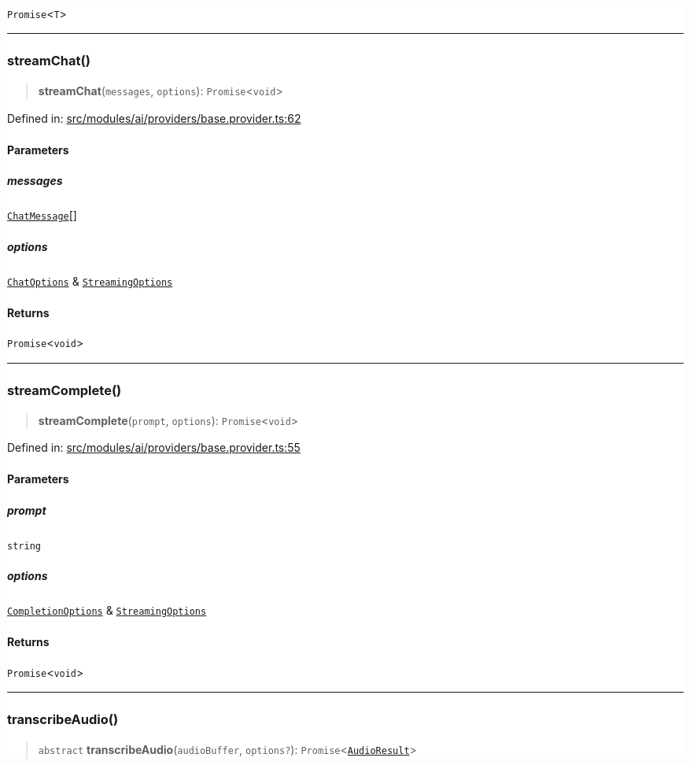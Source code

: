 `Promise`\<`T`\>

***

### streamChat()

> **streamChat**(`messages`, `options`): `Promise`\<`void`\>

Defined in: [src/modules/ai/providers/base.provider.ts:62](https://github.com/maemreyo/saas-4cus-nodejs/blob/2a5b3f3aa11335dfa561e80e1feabb8e6084261e/src/modules/ai/providers/base.provider.ts#L62)

#### Parameters

##### messages

[`ChatMessage`](../../../models/model.types/interfaces/ChatMessage.md)[]

##### options

[`ChatOptions`](../../../models/model.types/interfaces/ChatOptions.md) & [`StreamingOptions`](../../../models/model.types/interfaces/StreamingOptions.md)

#### Returns

`Promise`\<`void`\>

***

### streamComplete()

> **streamComplete**(`prompt`, `options`): `Promise`\<`void`\>

Defined in: [src/modules/ai/providers/base.provider.ts:55](https://github.com/maemreyo/saas-4cus-nodejs/blob/2a5b3f3aa11335dfa561e80e1feabb8e6084261e/src/modules/ai/providers/base.provider.ts#L55)

#### Parameters

##### prompt

`string`

##### options

[`CompletionOptions`](../../../models/model.types/interfaces/CompletionOptions.md) & [`StreamingOptions`](../../../models/model.types/interfaces/StreamingOptions.md)

#### Returns

`Promise`\<`void`\>

***

### transcribeAudio()

> `abstract` **transcribeAudio**(`audioBuffer`, `options?`): `Promise`\<[`AudioResult`](../../../models/model.types/interfaces/AudioResult.md)\>
